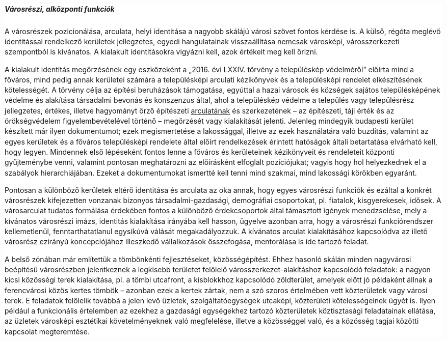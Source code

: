 ##### Városrészi, alközponti funkciók

A városrészek pozicionálása, arculata, helyi identitása a
nagyobb skálájú városi szövet fontos kérdése is. A külső, régóta
meglévő identitással rendelkező kerületek jellegzetes, egyedi
hangulatainak visszaállítása nemcsak városképi, városszerkezeti szempontból is kívánatos. A kialakult identitásokra vigyázni
kell, azok értékeit meg kell őrizni.

A kialakult identitás megőrzésének egy eszközeként a „2016. évi
LXXIV. törvény a településkép védelméről” előírta mind a főváros,
mind pedig annak kerületei számára a településképi arculati
kézikönyvek és a településképi rendelet elkészítésének kötelességét. A törvény célja az építési beruházások támogatása,
egyúttal a hazai városok és községek sajátos településképének
védelme és alakítása társadalmi bevonás és konszenzus által,
ahol a településkép védelme a település vagy településrész
jellegzetes, értékes, illetve hagyományt őrző építészeti [arculatának](https://net.jogtar.hu/jogszabaly?docid=A1600074.TV) 
és szerkezetének – az építészeti, táji érték és az örökségvédelem figyelembevételével történő – megőrzését vagy kialakítását jelenti.
Jelenleg mindegyik budapesti kerület készített már ilyen dokumentumot; ezek megismertetése a lakossággal,
illetve az ezek használatára való buzdítás, valamint az egyes
kerületek és a főváros településképi rendelete által előírt rendelkezések érintett hatóságok általi betartatása elvárható kell,
hogy legyen. Mindennek első lépéseként fontos lenne a főváros és kerületeinek kézikönyveit és rendeleteit központi gyűjteménybe venni, valamint pontosan meghatározni az előírásként
elfoglalt pozíciójukat; vagyis hogy hol helyezkednek el a szabályok hierarchiájában. Ezeket a dokumentumokat ismertté kell
tenni mind szakmai, mind lakossági körökben egyaránt.

Pontosan a különböző kerületek eltérő identitása és arculata az
oka annak, hogy egyes városrészi funkciók és ezáltal a konkrét
városrészek kifejezetten vonzanak bizonyos társadalmi-gazdasági, demográfiai csoportokat, pl. fiatalok, kisgyerekesek,
idősek. A városarculat tudatos formálása érdekében fontos a
különböző érdekcsoportok által támasztott igények menedzselése, mely a kívánatos városrészi imázs, identitás kialakítása irányába kell hasson, ügyelve azonban arra, hogy a városrészi funkciórendszer kellemetlenül, fenntarthatatlanul egysíkúvá válását
megakadályozzuk. A kívánatos arculat kialakításához kapcsolódva az illető városrész ezirányú koncepciójához illeszkedő vállalkozások összefogása, mentorálása is ide tartozó feladat.

A belső zónában már említettük a tömbönkénti fejlesztéseket,
közösségépítést. Ehhez hasonló skálán minden nagyvárosi
beépítésű városrészben jelentkeznek a legkisebb területet felölelő városszerkezet-alakításhoz kapcsolódó feladatok: a nagyon
kicsi közösségi terek kialakítása, pl. a tömbi utcafront, a kisblokkhoz kapcsolódó zöldterület, amelyek előtt jó példaként
állnak a ferencvárosi közös kertes tömbök – azonban ezek a kertek zártak, nem a szó szoros értelmében vett közterületek vagy
városi terek. E feladatok felölelik továbbá a jelen levő üzletek,
szolgáltatóegységek utcaképi, közterületi kötelességeinek ügyét
is. Ilyen például a funkcionális értelemben az ezekhez a gazdasági egységekhez tartozó közterületek köztisztasági feladatainak ellátása, az üzletek városképi esztétikai követelményeknek
való megfelelése, illetve a közösséggel való, és a közösség tagjai
közötti kapcsolat megteremtése.
